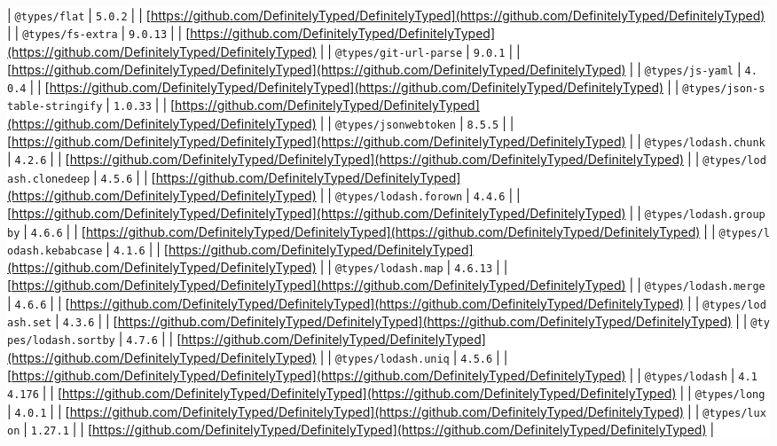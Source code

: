 | `@types/flat`                                        | `5.0.2`        |                                | [https://github.com/DefinitelyTyped/DefinitelyTyped](https://github.com/DefinitelyTyped/DefinitelyTyped)                                                                                             |
| `@types/fs-extra`                                    | `9.0.13`       |                                | [https://github.com/DefinitelyTyped/DefinitelyTyped](https://github.com/DefinitelyTyped/DefinitelyTyped)                                                                                             |
| `@types/git-url-parse`                               | `9.0.1`        |                                | [https://github.com/DefinitelyTyped/DefinitelyTyped](https://github.com/DefinitelyTyped/DefinitelyTyped)                                                                                             |
| `@types/js-yaml`                                     | `4.0.4`        |                                | [https://github.com/DefinitelyTyped/DefinitelyTyped](https://github.com/DefinitelyTyped/DefinitelyTyped)                                                                                             |
| `@types/json-stable-stringify`                       | `1.0.33`       |                                | [https://github.com/DefinitelyTyped/DefinitelyTyped](https://github.com/DefinitelyTyped/DefinitelyTyped)                                                                                             |
| `@types/jsonwebtoken`                                | `8.5.5`        |                                | [https://github.com/DefinitelyTyped/DefinitelyTyped](https://github.com/DefinitelyTyped/DefinitelyTyped)                                                                                             |
| `@types/lodash.chunk`                                | `4.2.6`        |                                | [https://github.com/DefinitelyTyped/DefinitelyTyped](https://github.com/DefinitelyTyped/DefinitelyTyped)                                                                                             |
| `@types/lodash.clonedeep`                            | `4.5.6`        |                                | [https://github.com/DefinitelyTyped/DefinitelyTyped](https://github.com/DefinitelyTyped/DefinitelyTyped)                                                                                             |
| `@types/lodash.forown`                               | `4.4.6`        |                                | [https://github.com/DefinitelyTyped/DefinitelyTyped](https://github.com/DefinitelyTyped/DefinitelyTyped)                                                                                             |
| `@types/lodash.groupby`                              | `4.6.6`        |                                | [https://github.com/DefinitelyTyped/DefinitelyTyped](https://github.com/DefinitelyTyped/DefinitelyTyped)                                                                                             |
| `@types/lodash.kebabcase`                            | `4.1.6`        |                                | [https://github.com/DefinitelyTyped/DefinitelyTyped](https://github.com/DefinitelyTyped/DefinitelyTyped)                                                                                             |
| `@types/lodash.map`                                  | `4.6.13`       |                                | [https://github.com/DefinitelyTyped/DefinitelyTyped](https://github.com/DefinitelyTyped/DefinitelyTyped)                                                                                             |
| `@types/lodash.merge`                                | `4.6.6`        |                                | [https://github.com/DefinitelyTyped/DefinitelyTyped](https://github.com/DefinitelyTyped/DefinitelyTyped)                                                                                             |
| `@types/lodash.set`                                  | `4.3.6`        |                                | [https://github.com/DefinitelyTyped/DefinitelyTyped](https://github.com/DefinitelyTyped/DefinitelyTyped)                                                                                             |
| `@types/lodash.sortby`                               | `4.7.6`        |                                | [https://github.com/DefinitelyTyped/DefinitelyTyped](https://github.com/DefinitelyTyped/DefinitelyTyped)                                                                                             |
| `@types/lodash.uniq`                                 | `4.5.6`        |                                | [https://github.com/DefinitelyTyped/DefinitelyTyped](https://github.com/DefinitelyTyped/DefinitelyTyped)                                                                                             |
| `@types/lodash`                                      | `4.14.176`     |                                | [https://github.com/DefinitelyTyped/DefinitelyTyped](https://github.com/DefinitelyTyped/DefinitelyTyped)                                                                                             |
| `@types/long`                                        | `4.0.1`        |                                | [https://github.com/DefinitelyTyped/DefinitelyTyped](https://github.com/DefinitelyTyped/DefinitelyTyped)                                                                                             |
| `@types/luxon`                                       | `1.27.1`       |                                | [https://github.com/DefinitelyTyped/DefinitelyTyped](https://github.com/DefinitelyTyped/DefinitelyTyped)                                                                                             |